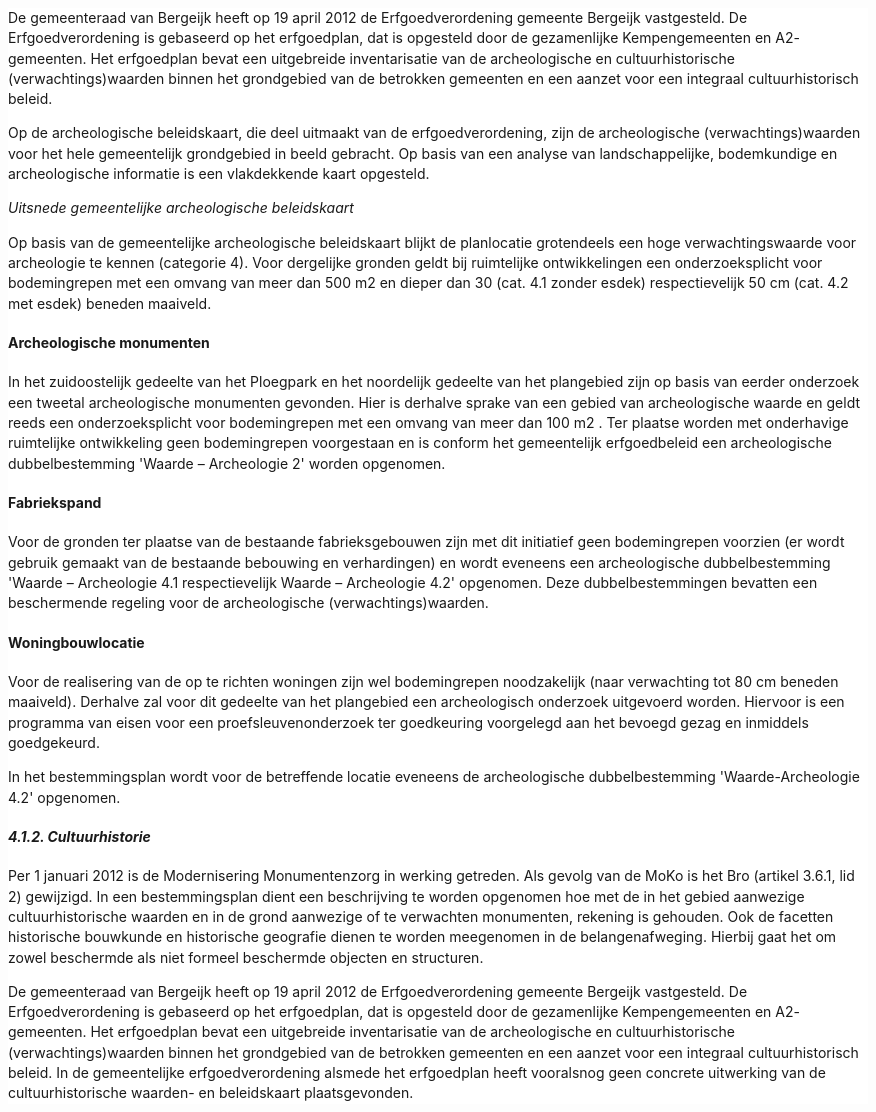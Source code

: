 De gemeenteraad van Bergeijk heeft op 19 april 2012 de Erfgoedverordening gemeente Bergeijk vastgesteld. De Erfgoedverordening is gebaseerd op het erfgoedplan, dat is opgesteld door de gezamenlijke Kempengemeenten en A2- gemeenten. Het erfgoedplan bevat een uitgebreide inventarisatie van de archeologische en cultuurhistorische (verwachtings)waarden binnen het grondgebied van de betrokken gemeenten en een aanzet voor een integraal cultuurhistorisch beleid.

Op de archeologische beleidskaart, die deel uitmaakt van de erfgoedverordening, zijn de archeologische (verwachtings)waarden voor het hele gemeentelijk grondgebied in beeld gebracht. Op basis van een analyse van landschappelijke, bodemkundige en archeologische informatie is een vlakdekkende kaart opgesteld.

*Uitsnede gemeentelijke archeologische beleidskaart*

Op basis van de gemeentelijke archeologische beleidskaart blijkt de planlocatie grotendeels een hoge verwachtingswaarde voor archeologie te kennen (categorie 4). Voor dergelijke gronden geldt bij ruimtelijke ontwikkelingen een onderzoeksplicht voor bodemingrepen met een omvang van meer dan 500 m2 en dieper dan 30 (cat. 4.1 zonder esdek) respectievelijk 50 cm (cat. 4.2 met esdek) beneden maaiveld.

#### Archeologische monumenten

In het zuidoostelijk gedeelte van het Ploegpark en het noordelijk gedeelte van het plangebied zijn op basis van eerder onderzoek een tweetal archeologische monumenten gevonden. Hier is derhalve sprake van een gebied van archeologische waarde en geldt reeds een onderzoeksplicht voor bodemingrepen met een omvang van meer dan 100 m2 . Ter plaatse worden met onderhavige ruimtelijke ontwikkeling geen bodemingrepen voorgestaan en is conform het gemeentelijk erfgoedbeleid een archeologische dubbelbestemming 'Waarde – Archeologie 2' worden opgenomen.

#### Fabriekspand

Voor de gronden ter plaatse van de bestaande fabrieksgebouwen zijn met dit initiatief geen bodemingrepen voorzien (er wordt gebruik gemaakt van de bestaande bebouwing en verhardingen) en wordt eveneens een archeologische dubbelbestemming 'Waarde – Archeologie 4.1 respectievelijk Waarde – Archeologie 4.2' opgenomen. Deze dubbelbestemmingen bevatten een beschermende regeling voor de archeologische (verwachtings)waarden.

#### Woningbouwlocatie

Voor de realisering van de op te richten woningen zijn wel bodemingrepen noodzakelijk (naar verwachting tot 80 cm beneden maaiveld). Derhalve zal voor dit gedeelte van het plangebied een archeologisch onderzoek uitgevoerd worden. Hiervoor is een programma van eisen voor een proefsleuvenonderzoek ter goedkeuring voorgelegd aan het bevoegd gezag en inmiddels goedgekeurd.

In het bestemmingsplan wordt voor de betreffende locatie eveneens de archeologische dubbelbestemming 'Waarde-Archeologie 4.2' opgenomen.

#### *4.1.2. Cultuurhistorie*

Per 1 januari 2012 is de Modernisering Monumentenzorg in werking getreden. Als gevolg van de MoKo is het Bro (artikel 3.6.1, lid 2) gewijzigd. In een bestemmingsplan dient een beschrijving te worden opgenomen hoe met de in het gebied aanwezige cultuurhistorische waarden en in de grond aanwezige of te verwachten monumenten, rekening is gehouden. Ook de facetten historische bouwkunde en historische geografie dienen te worden meegenomen in de belangenafweging. Hierbij gaat het om zowel beschermde als niet formeel beschermde objecten en structuren.

De gemeenteraad van Bergeijk heeft op 19 april 2012 de Erfgoedverordening gemeente Bergeijk vastgesteld. De Erfgoedverordening is gebaseerd op het erfgoedplan, dat is opgesteld door de gezamenlijke Kempengemeenten en A2- gemeenten. Het erfgoedplan bevat een uitgebreide inventarisatie van de archeologische en cultuurhistorische (verwachtings)waarden binnen het grondgebied van de betrokken gemeenten en een aanzet voor een integraal cultuurhistorisch beleid. In de gemeentelijke erfgoedverordening alsmede het erfgoedplan heeft vooralsnog geen concrete uitwerking van de cultuurhistorische waarden- en beleidskaart plaatsgevonden.
